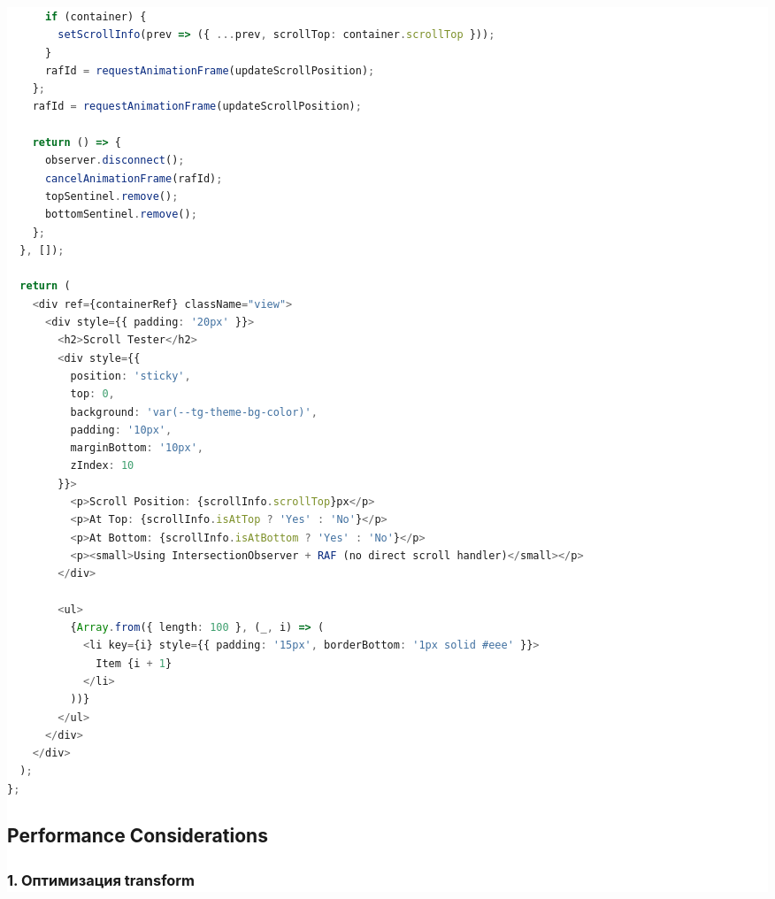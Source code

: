 ```typescript
      if (container) {
        setScrollInfo(prev => ({ ...prev, scrollTop: container.scrollTop }));
      }
      rafId = requestAnimationFrame(updateScrollPosition);
    };
    rafId = requestAnimationFrame(updateScrollPosition);
    
    return () => {
      observer.disconnect();
      cancelAnimationFrame(rafId);
      topSentinel.remove();
      bottomSentinel.remove();
    };
  }, []);
  
  return (
    <div ref={containerRef} className="view">
      <div style={{ padding: '20px' }}>
        <h2>Scroll Tester</h2>
        <div style={{ 
          position: 'sticky', 
          top: 0, 
          background: 'var(--tg-theme-bg-color)',
          padding: '10px',
          marginBottom: '10px',
          zIndex: 10
        }}>
          <p>Scroll Position: {scrollInfo.scrollTop}px</p>
          <p>At Top: {scrollInfo.isAtTop ? 'Yes' : 'No'}</p>
          <p>At Bottom: {scrollInfo.isAtBottom ? 'Yes' : 'No'}</p>
          <p><small>Using IntersectionObserver + RAF (no direct scroll handler)</small></p>
        </div>
        
        <ul>
          {Array.from({ length: 100 }, (_, i) => (
            <li key={i} style={{ padding: '15px', borderBottom: '1px solid #eee' }}>
              Item {i + 1}
            </li>
          ))}
        </ul>
      </div>
    </div>
  );
};
```

## Performance Considerations

### 1. Оптимизация transform
